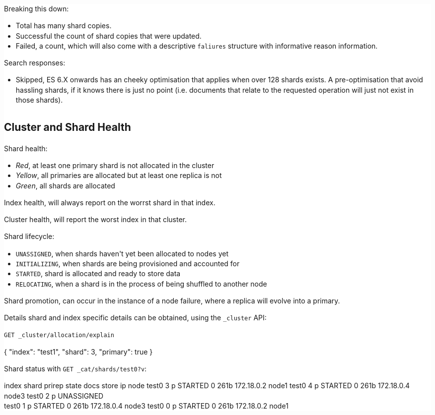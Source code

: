 Breaking this down:

* Total has many shard copies.
* Successful the count of shard copies that were updated.
* Failed, a count, which will also come with a descriptive `faliures` structure with informative reason information.


Search responses:

* Skipped, ES 6.X onwards has an cheeky optimisation that applies when over 128 shards exists. A pre-optimisation that avoid hassling shards, if it knows there is just no point (i.e. documents that relate to the requested operation will just not exist in those shards).




## Cluster and Shard Health


Shard health:

* *Red*, at least one primary shard is not allocated in the cluster
* *Yellow*, all primaries are allocated but at least one replica is not
* *Green*, all shards are allocated

Index health, will always report on the worrst shard in that index.


Cluster health, will report the worst index in that cluster.



Shard lifecycle:

* `UNASSIGNED`, when shards haven't yet been allocated to nodes yet
* `INITIALIZING`, when shards are being provisioned and accounted for
* `STARTED`, shard is allocated and ready to store data
* `RELOCATING`, when a shard is in the process of being shuffled to another node


Shard promotion, can occur in the instance of a node failure, where a replica will evolve into a primary.

Details shard and index specific details can be obtained, using the `_cluster` API:

    GET _cluster/allocation/explain
{
  "index": "test1",
  "shard": 3,
  "primary": true
}



Shard status with `GET _cat/shards/test0?v`:


index shard prirep state      docs store ip         node
test0 3     p      STARTED       0  261b 172.18.0.2 node1
test0 4     p      STARTED       0  261b 172.18.0.4 node3
test0 2     p      UNASSIGNED                       
test0 1     p      STARTED       0  261b 172.18.0.4 node3
test0 0     p      STARTED       0  261b 172.18.0.2 node1
